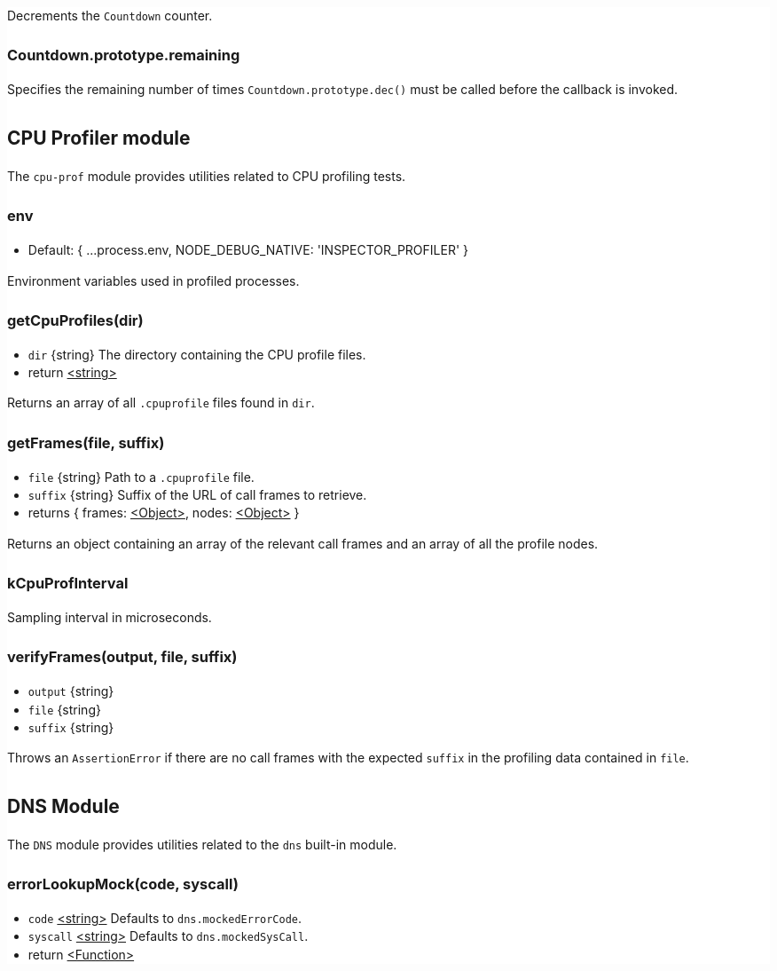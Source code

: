 Decrements the `Countdown` counter.

### Countdown.prototype.remaining

Specifies the remaining number of times `Countdown.prototype.dec()` must be
called before the callback is invoked.

## CPU Profiler module

The `cpu-prof` module provides utilities related to CPU profiling tests.

### env

* Default: { ...process.env, NODE_DEBUG_NATIVE: 'INSPECTOR_PROFILER' }

Environment variables used in profiled processes.

### getCpuProfiles(dir)

* `dir` {string} The directory containing the CPU profile files.
* return [&lt;string>][]

Returns an array of all `.cpuprofile` files found in `dir`.

### getFrames(file, suffix)

* `file` {string} Path to a `.cpuprofile` file.
* `suffix` {string} Suffix of the URL of call frames to retrieve.
* returns { frames: [&lt;Object>][], nodes: [&lt;Object>][] }

Returns an object containing an array of the relevant call frames and an array
of all the profile nodes.

### kCpuProfInterval

Sampling interval in microseconds.

### verifyFrames(output, file, suffix)

* `output` {string}
* `file` {string}
* `suffix` {string}

Throws an `AssertionError` if there are no call frames with the expected
`suffix` in the profiling data contained in `file`.

## DNS Module

The `DNS` module provides utilities related to the `dns` built-in module.

### errorLookupMock(code, syscall)

* `code` [&lt;string>][] Defaults to `dns.mockedErrorCode`.
* `syscall` [&lt;string>][] Defaults to `dns.mockedSysCall`.
* return [&lt;Function>][]


[&lt;Array>]: https://developer.mozilla.org/en-US/docs/Web/JavaScript/Reference/Global_Objects/Array
[&lt;ArrayBufferView>]: https://developer.mozilla.org/en-US/docs/Web/API/ArrayBufferView
[&lt;Buffer>]: https://nodejs.org/api/buffer.html#buffer_class_buffer
[&lt;BufferSource>]: https://developer.mozilla.org/en-US/docs/Web/API/BufferSource
[&lt;Function>]: https://developer.mozilla.org/en-US/docs/Web/JavaScript/Reference/Global_Objects/Function
[&lt;Object>]: https://developer.mozilla.org/en-US/docs/Web/JavaScript/Reference/Global_Objects/Object
[&lt;RegExp>]: https://developer.mozilla.org/en-US/docs/Web/JavaScript/Reference/Global_Objects/RegExp
[&lt;bigint>]: https://github.com/tc39/proposal-bigint
[&lt;boolean>]: https://developer.mozilla.org/en-US/docs/Web/JavaScript/Data_structures#Boolean_type
[&lt;number>]: https://developer.mozilla.org/en-US/docs/Web/JavaScript/Data_structures#Number_type
[&lt;string>]: https://developer.mozilla.org/en-US/docs/Web/JavaScript/Data_structures#String_type
[Web Platform Tests]: https://github.com/web-platform-tests/wpt
[`hijackstdio.hijackStdErr()`]: #hijackstderrlistener
[`hijackstdio.hijackStdOut()`]: #hijackstdoutlistener
[internationalization]: https://github.com/nodejs/node/wiki/Intl
[the WPT tests README]: ../wpt/README.md